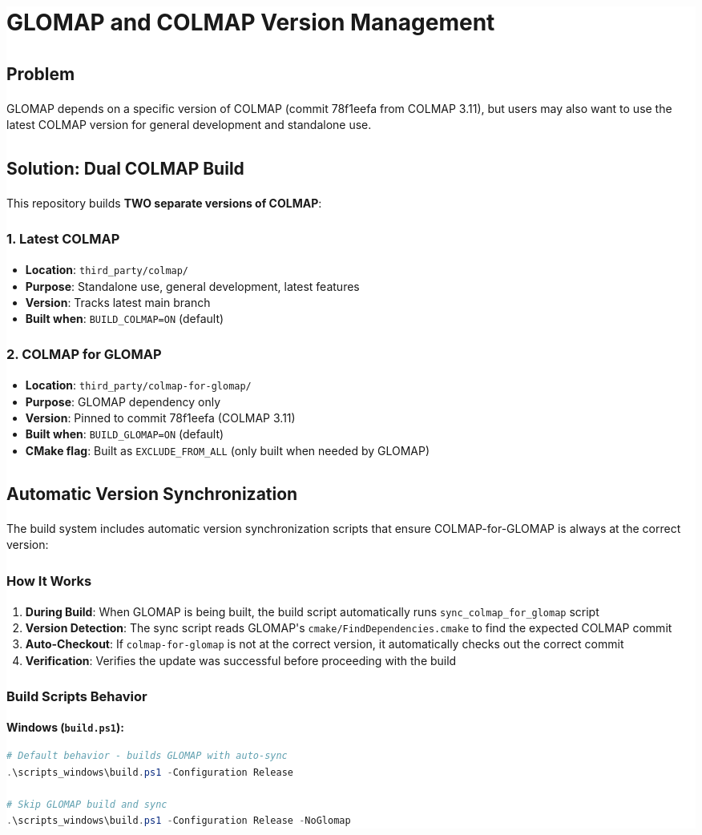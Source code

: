 # GLOMAP and COLMAP Version Management

## Problem

GLOMAP depends on a specific version of COLMAP (commit 78f1eefa from COLMAP 3.11), but users may also want to use the latest COLMAP version for general development and standalone use.

## Solution: Dual COLMAP Build

This repository builds **TWO separate versions of COLMAP**:

### 1. Latest COLMAP
- **Location**: `third_party/colmap/`
- **Purpose**: Standalone use, general development, latest features
- **Version**: Tracks latest main branch
- **Built when**: `BUILD_COLMAP=ON` (default)

### 2. COLMAP for GLOMAP
- **Location**: `third_party/colmap-for-glomap/`
- **Purpose**: GLOMAP dependency only
- **Version**: Pinned to commit 78f1eefa (COLMAP 3.11)
- **Built when**: `BUILD_GLOMAP=ON` (default)
- **CMake flag**: Built as `EXCLUDE_FROM_ALL` (only built when needed by GLOMAP)

## Automatic Version Synchronization

The build system includes automatic version synchronization scripts that ensure COLMAP-for-GLOMAP is always at the correct version:

### How It Works

1. **During Build**: When GLOMAP is being built, the build script automatically runs `sync_colmap_for_glomap` script
2. **Version Detection**: The sync script reads GLOMAP's `cmake/FindDependencies.cmake` to find the expected COLMAP commit
3. **Auto-Checkout**: If `colmap-for-glomap` is not at the correct version, it automatically checks out the correct commit
4. **Verification**: Verifies the update was successful before proceeding with the build

### Build Scripts Behavior

**Windows (`build.ps1`):**
```powershell
# Default behavior - builds GLOMAP with auto-sync
.\scripts_windows\build.ps1 -Configuration Release

# Skip GLOMAP build and sync
.\scripts_windows\build.ps1 -Configuration Release -NoGlomap
```
